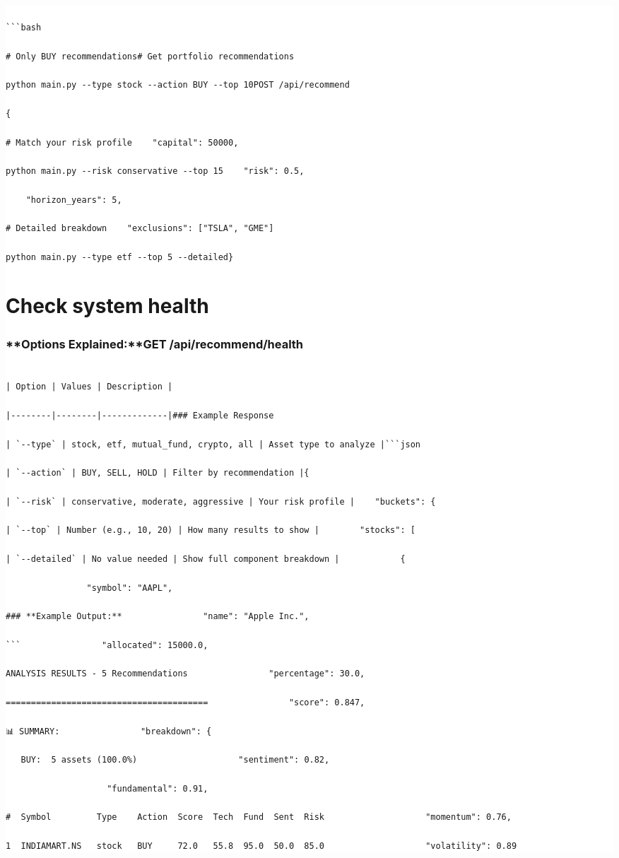 ```MAX_SENTIMENT_ARTICLES_PER_RUN=200

```bash

# Only BUY recommendations# Get portfolio recommendations

python main.py --type stock --action BUY --top 10POST /api/recommend

{

# Match your risk profile    "capital": 50000,

python main.py --risk conservative --top 15    "risk": 0.5,

    "horizon_years": 5,

# Detailed breakdown    "exclusions": ["TSLA", "GME"]

python main.py --type etf --top 5 --detailed}

```

# Check system health

### **Options Explained:**GET /api/recommend/health

```

| Option | Values | Description |

|--------|--------|-------------|### Example Response

| `--type` | stock, etf, mutual_fund, crypto, all | Asset type to analyze |```json

| `--action` | BUY, SELL, HOLD | Filter by recommendation |{

| `--risk` | conservative, moderate, aggressive | Your risk profile |    "buckets": {

| `--top` | Number (e.g., 10, 20) | How many results to show |        "stocks": [

| `--detailed` | No value needed | Show full component breakdown |            {

                "symbol": "AAPL",

### **Example Output:**                "name": "Apple Inc.",

```                "allocated": 15000.0,

ANALYSIS RESULTS - 5 Recommendations                "percentage": 30.0,

========================================                "score": 0.847,

📊 SUMMARY:                "breakdown": {

   BUY:  5 assets (100.0%)                    "sentiment": 0.82,

                    "fundamental": 0.91,

#  Symbol         Type    Action  Score  Tech  Fund  Sent  Risk                    "momentum": 0.76,

1  INDIAMART.NS   stock   BUY     72.0   55.8  95.0  50.0  85.0                    "volatility": 0.89

```